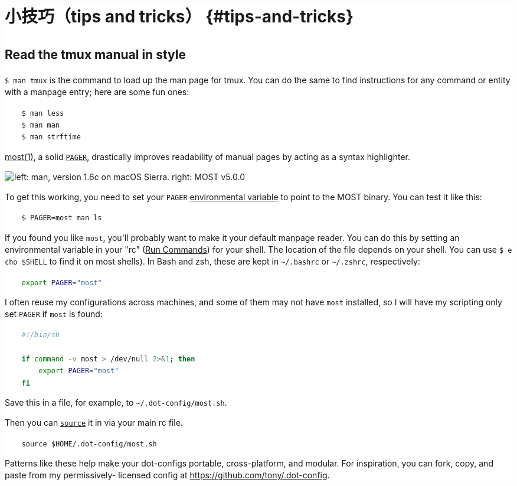 # 小技巧（tips and tricks） {#tips-and-tricks}

## Read the tmux manual in style

`$ man tmux` is the command to load up the man page for tmux. You can do the
same to find instructions for any command or entity with a manpage entry; here
are some fun ones:

```shell
    $ man less
    $ man man
    $ man strftime
```
[most(1)](http://www.jedsoft.org/most/), a solid [`PAGER`](http://pubs.opengroup.org/onlinepubs/9699919799//utilities/man.html),
drastically improves readability of manual pages by acting as a syntax
highlighter.

![left: man, version 1.6c on macOS Sierra. right: MOST v5.0.0](images/12-tips-and-tricks/most.png)

To get this working, you need to set your `PAGER` [environmental variable](https://en.wikipedia.org/wiki/Environment_variable)
to point to the MOST binary. You can test it like this:

```
    $ PAGER=most man ls
```
If you found you like `most`, you'll probably want to make it your default
manpage reader. You can do this by setting an environmental variable in your
"rc" ([Run Commands](https://en.wikipedia.org/wiki/Run_commands)) for your
shell. The location of the file depends on your shell. You can use `$ echo
$SHELL` to find it on most shells). In Bash and zsh, these are kept in
`~/.bashrc` or `~/.zshrc`, respectively:

```bash
    export PAGER="most"
```
I often reuse my configurations across machines, and some of them may not have
`most` installed, so I will have my scripting only set `PAGER` if `most` is
found:

```bash
    #!/bin/sh

    if command -v most > /dev/null 2>&1; then
        export PAGER="most"
    fi
```
Save this in a file, for example, to `~/.dot-config/most.sh`.

Then you can [`source`](https://en.wikipedia.org/wiki/Dot_(command)) it in via
your main rc file.

```shell
    source $HOME/.dot-config/most.sh
```
Patterns like these help make your dot-configs portable, cross-platform, and
modular. For inspiration, you can fork, copy, and paste from my permissively-
licensed config at <https://github.com/tony/.dot-config>.
